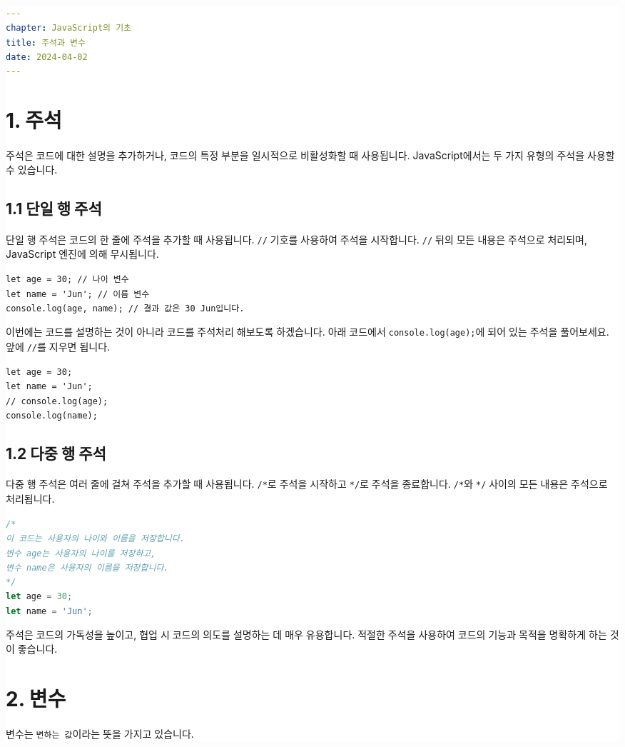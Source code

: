 ```yaml
---
chapter: JavaScript의 기초
title: 주석과 변수
date: 2024-04-02
---
```


# 1. 주석

주석은 코드에 대한 설명을 추가하거나, 코드의 특정 부분을 일시적으로 비활성화할 때 사용됩니다. JavaScript에서는 두 가지 유형의 주석을 사용할 수 있습니다.

## 1.1 단일 행 주석

단일 행 주석은 코드의 한 줄에 주석을 추가할 때 사용됩니다. `//` 기호를 사용하여 주석을 시작합니다. `//` 뒤의 모든 내용은 주석으로 처리되며, JavaScript 엔진에 의해 무시됩니다.

```javascript-exec
let age = 30; // 나이 변수
let name = 'Jun'; // 이름 변수
console.log(age, name); // 결과 값은 30 Jun입니다.
```

이번에는 코드를 설명하는 것이 아니라 코드를 주석처리 해보도록 하겠습니다. 아래 코드에서 `console.log(age);`에 되어 있는 주석을 풀어보세요. 앞에 `//`를 지우면 됩니다.

```javascript-exec
let age = 30;
let name = 'Jun';
// console.log(age);
console.log(name);
```

## 1.2 다중 행 주석

다중 행 주석은 여러 줄에 걸쳐 주석을 추가할 때 사용됩니다. `/*`로 주석을 시작하고 `*/`로 주석을 종료합니다. `/*`와 `*/` 사이의 모든 내용은 주석으로 처리됩니다.

```javascript
/*
이 코드는 사용자의 나이와 이름을 저장합니다.
변수 age는 사용자의 나이를 저장하고,
변수 name은 사용자의 이름을 저장합니다.
*/
let age = 30;
let name = 'Jun';
```

주석은 코드의 가독성을 높이고, 협업 시 코드의 의도를 설명하는 데 매우 유용합니다. 적절한 주석을 사용하여 코드의 기능과 목적을 명확하게 하는 것이 좋습니다.

# 2. 변수

변수는 `변하는 값`이라는 뜻을 가지고 있습니다.
